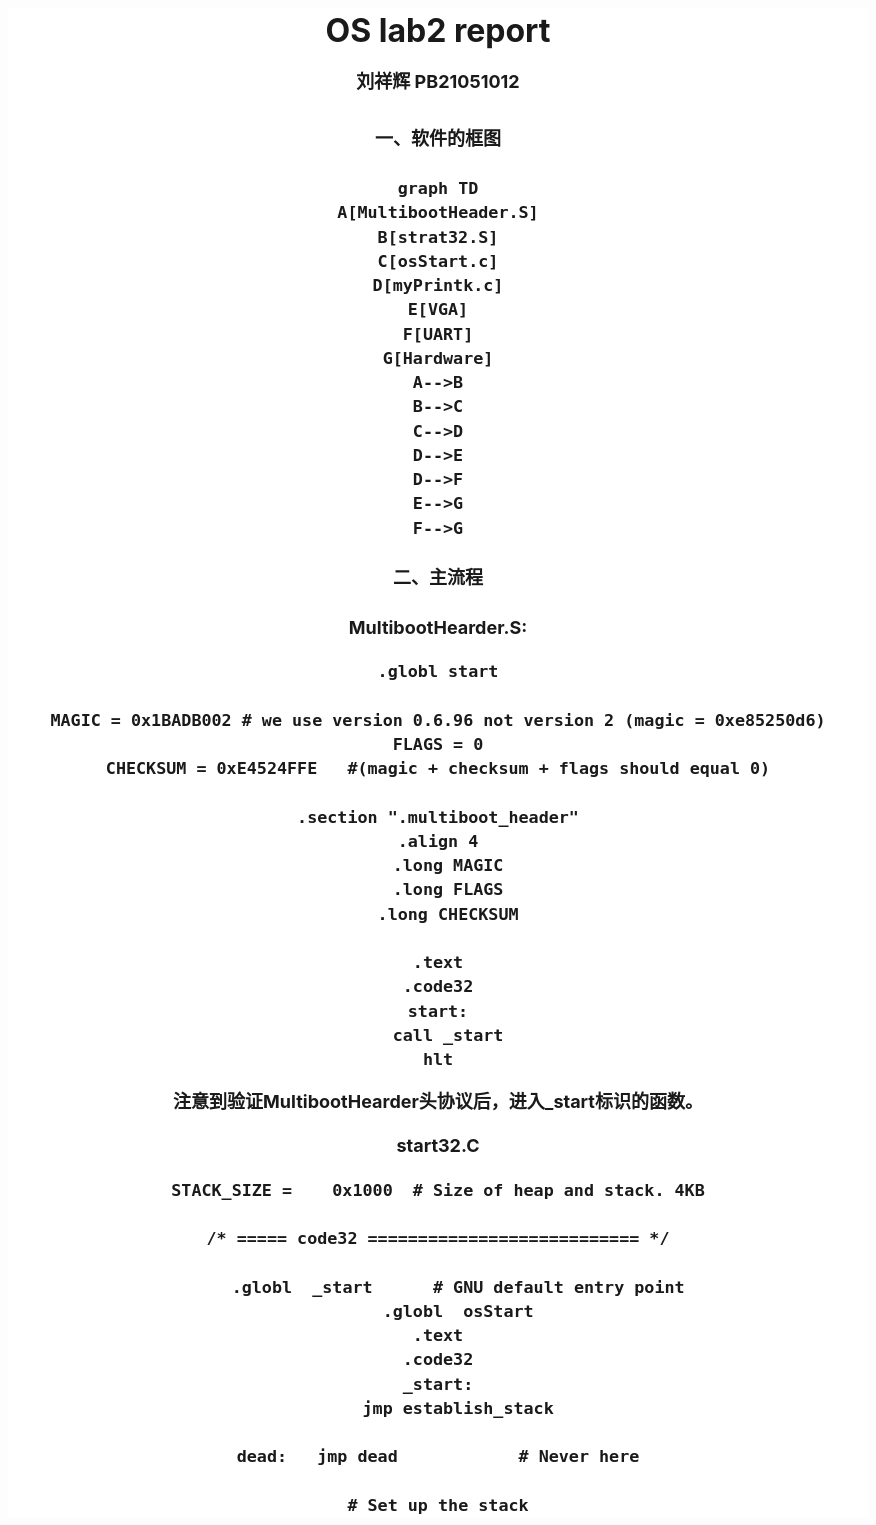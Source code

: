 <center><font size = "6"><b>OS lab2 report

<center><font size = "4">刘祥辉 PB21051012

#### 一、软件的框图

```mermaid
graph TD
A[MultibootHeader.S]
B[strat32.S]
C[osStart.c]
D[myPrintk.c]
E[VGA]
F[UART]
G[Hardware]
A-->B
B-->C
C-->D
D-->E
D-->F
E-->G
F-->G
```



#### 二、主流程

MultibootHearder.S:

```
.globl start

MAGIC = 0x1BADB002 # we use version 0.6.96 not version 2 (magic = 0xe85250d6)
FLAGS = 0
CHECKSUM = 0xE4524FFE   #(magic + checksum + flags should equal 0)

.section ".multiboot_header"
.align 4
  .long MAGIC
  .long FLAGS
  .long CHECKSUM

.text
.code32
start:
  call _start
  hlt  
```

注意到验证MultibootHearder头协议后，进入_start标识的函数。

start32.C

```
STACK_SIZE =	0x1000	# Size of heap and stack. 4KB

/* ===== code32 =========================== */

	.globl 	_start		# GNU default entry point
	.globl 	osStart
.text
.code32
_start:
	jmp establish_stack

dead:	jmp dead			# Never here

# Set up the stack
```